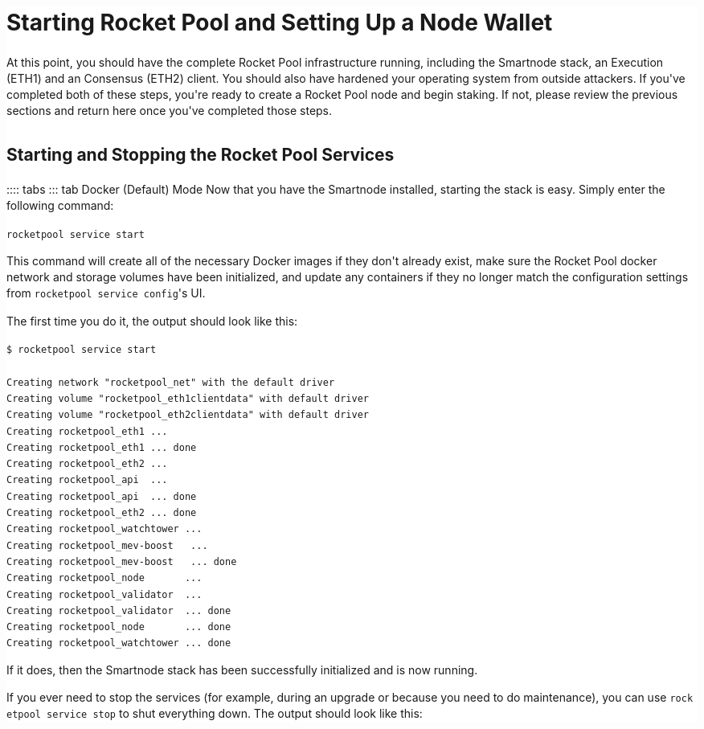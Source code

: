 # Starting Rocket Pool and Setting Up a Node Wallet

At this point, you should have the complete Rocket Pool infrastructure running, including the Smartnode stack, an Execution (ETH1) and an Consensus (ETH2) client.
You should also have hardened your operating system from outside attackers.
If you've completed both of these steps, you're ready to create a Rocket Pool node and begin staking.
If not, please review the previous sections and return here once you've completed those steps.


## Starting and Stopping the Rocket Pool Services

:::: tabs
::: tab Docker (Default) Mode
Now that you have the Smartnode installed, starting the stack is easy.
Simply enter the following command:

```
rocketpool service start
```

This command will create all of the necessary Docker images if they don't already exist, make sure the Rocket Pool docker network and storage volumes have been initialized, and update any containers if they no longer match the configuration settings from `rocketpool service config`'s UI.

The first time you do it, the output should look like this:

```
$ rocketpool service start

Creating network "rocketpool_net" with the default driver
Creating volume "rocketpool_eth1clientdata" with default driver
Creating volume "rocketpool_eth2clientdata" with default driver
Creating rocketpool_eth1 ...
Creating rocketpool_eth1 ... done
Creating rocketpool_eth2 ...
Creating rocketpool_api  ...
Creating rocketpool_api  ... done
Creating rocketpool_eth2 ... done
Creating rocketpool_watchtower ...
Creating rocketpool_mev-boost   ... 
Creating rocketpool_mev-boost   ... done
Creating rocketpool_node       ...
Creating rocketpool_validator  ...
Creating rocketpool_validator  ... done
Creating rocketpool_node       ... done
Creating rocketpool_watchtower ... done
```

If it does, then the Smartnode stack has been successfully initialized and is now running.

If you ever need to stop the services (for example, during an upgrade or because you need to do maintenance), you can use `rocketpool service stop` to shut everything down.
The output should look like this:
